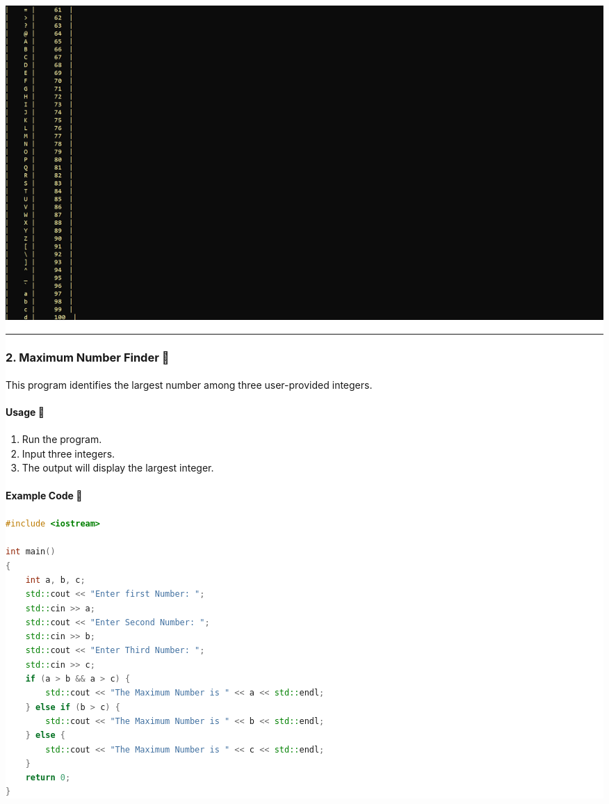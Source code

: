 ![Task 1 Output](Task_1/Task_1.png)

---

### 2. **Maximum Number Finder** 🔢

This program identifies the largest number among three user-provided integers.

#### Usage 🚀

1. Run the program.
2. Input three integers.
3. The output will display the largest integer.

#### Example Code 📝

```cpp
#include <iostream>

int main()
{
    int a, b, c;
    std::cout << "Enter first Number: ";
    std::cin >> a;
    std::cout << "Enter Second Number: ";
    std::cin >> b;
    std::cout << "Enter Third Number: ";
    std::cin >> c;
    if (a > b && a > c) {
        std::cout << "The Maximum Number is " << a << std::endl;
    } else if (b > c) {
        std::cout << "The Maximum Number is " << b << std::endl;
    } else {
        std::cout << "The Maximum Number is " << c << std::endl;
    }
    return 0;
}
```
